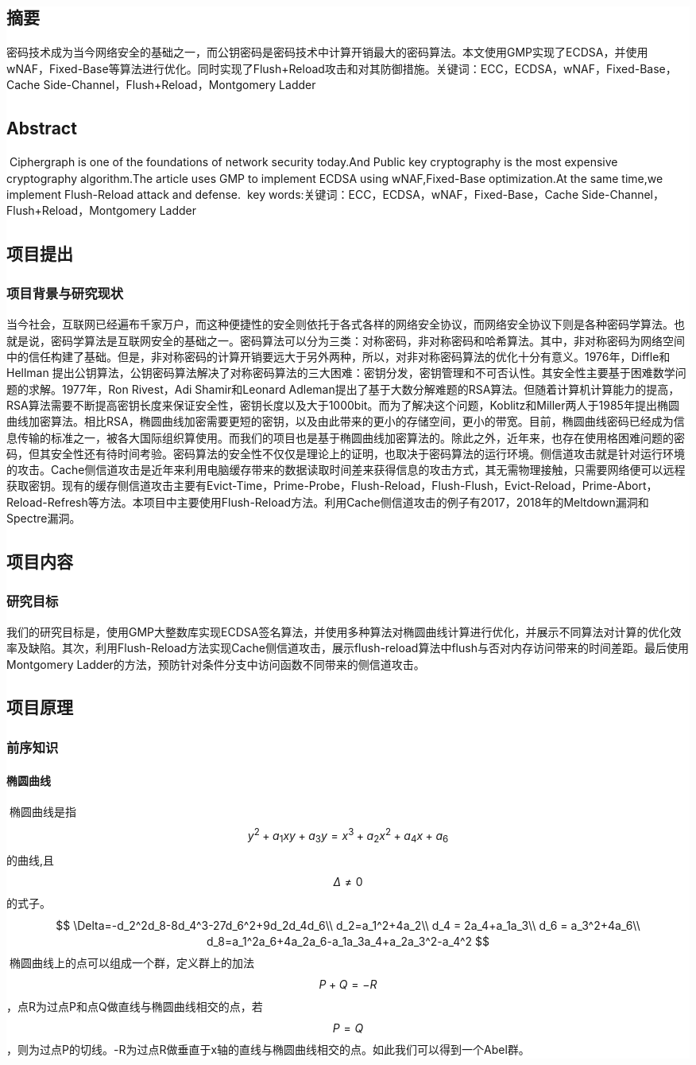 ## 摘要

​		密码技术成为当今网络安全的基础之一，而公钥密码是密码技术中计算开销最大的密码算法。本文使用GMP实现了ECDSA，并使用wNAF，Fixed-Base等算法进行优化。同时实现了Flush+Reload攻击和对其防御措施。
​		关键词：ECC，ECDSA，wNAF，Fixed-Base，Cache Side-Channel，Flush+Reload，Montgomery Ladder

## Abstract

​		Ciphergraph is one of the foundations of network security today.And Public key cryptography is the most expensive cryptography algorithm.The article uses GMP to implement ECDSA using wNAF,Fixed-Base optimization.At the same time,we implement Flush-Reload attack and defense.
​		key words:关键词：ECC，ECDSA，wNAF，Fixed-Base，Cache Side-Channel，Flush+Reload，Montgomery Ladder

## 项目提出

### 项目背景与研究现状

​		当今社会，互联网已经遍布千家万户，而这种便捷性的安全则依托于各式各样的网络安全协议，而网络安全协议下则是各种密码学算法。也就是说，密码学算法是互联网安全的基础之一。密码算法可以分为三类：对称密码，非对称密码和哈希算法。其中，非对称密码为网络空间中的信任构建了基础。但是，非对称密码的计算开销要远大于另外两种，所以，对非对称密码算法的优化十分有意义。
​		1976年，Diffle和 Hellman 提出公钥算法，公钥密码算法解决了对称密码算法的三大困难：密钥分发，密钥管理和不可否认性。其安全性主要基于困难数学问题的求解。1977年，Ron Rivest，Adi Shamir和Leonard Adleman提出了基于大数分解难题的RSA算法。但随着计算机计算能力的提高，RSA算法需要不断提高密钥长度来保证安全性，密钥长度以及大于1000bit。而为了解决这个问题，Koblitz和Miller两人于1985年提出椭圆曲线加密算法。相比RSA，椭圆曲线加密需要更短的密钥，以及由此带来的更小的存储空间，更小的带宽。目前，椭圆曲线密码已经成为信息传输的标准之一，被各大国际组织算使用。而我们的项目也是基于椭圆曲线加密算法的。除此之外，近年来，也存在使用格困难问题的密码，但其安全性还有待时间考验。
​		密码算法的安全性不仅仅是理论上的证明，也取决于密码算法的运行环境。侧信道攻击就是针对运行环境的攻击。Cache侧信道攻击是近年来利用电脑缓存带来的数据读取时间差来获得信息的攻击方式，其无需物理接触，只需要网络便可以远程获取密钥。现有的缓存侧信道攻击主要有Evict-Time，Prime-Probe，Flush-Reload，Flush-Flush，Evict-Reload，Prime-Abort，Reload-Refresh等方法。本项目中主要使用Flush-Reload方法。利用Cache侧信道攻击的例子有2017，2018年的Meltdown漏洞和Spectre漏洞。

## 项目内容

### 研究目标

​		我们的研究目标是，使用GMP大整数库实现ECDSA签名算法，并使用多种算法对椭圆曲线计算进行优化，并展示不同算法对计算的优化效率及缺陷。其次，利用Flush-Reload方法实现Cache侧信道攻击，展示flush-reload算法中flush与否对内存访问带来的时间差距。最后使用Montgomery Ladder的方法，预防针对条件分支中访问函数不同带来的侧信道攻击。

## 项目原理

### 前序知识

#### 椭圆曲线

​		椭圆曲线是指 $$ y^2+a_1xy+a_3y = x^3 + a_2x^2+a_4x+a_6 $$ 的曲线,且$$ \Delta \neq 0$$ 的式子。
$$
\Delta=-d_2^2d_8-8d_4^3-27d_6^2+9d_2d_4d_6\\
 d_2=a_1^2+4a_2\\
 d_4 = 2a_4+a_1a_3\\
 d_6 = a_3^2+4a_6\\
 d_8=a_1^2a_6+4a_2a_6-a_1a_3a_4+a_2a_3^2-a_4^2
$$
​		椭圆曲线上的点可以组成一个群，定义群上的加法$$ P+Q=-R $$ ，点R为过点P和点Q做直线与椭圆曲线相交的点，若$$ P=Q $$ ，则为过点P的切线。-R为过点R做垂直于x轴的直线与椭圆曲线相交的点。如此我们可以得到一个Abel群。
